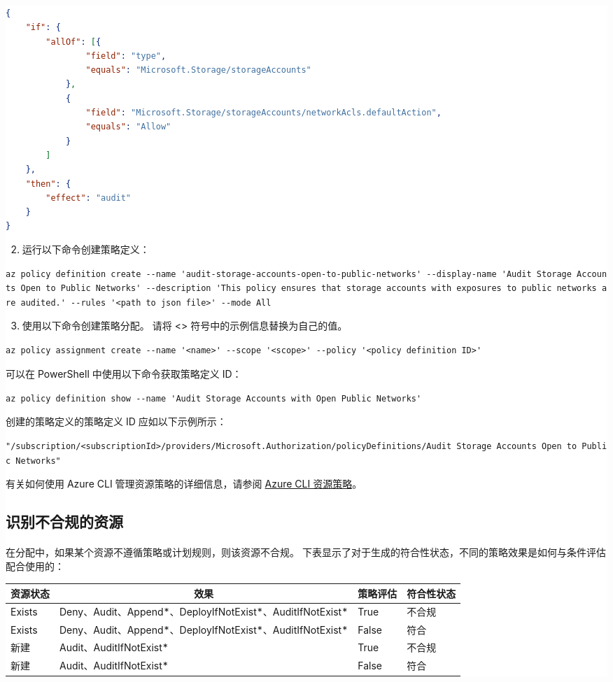   ```json
  {
      "if": {
          "allOf": [{
                  "field": "type",
                  "equals": "Microsoft.Storage/storageAccounts"
              },
              {
                  "field": "Microsoft.Storage/storageAccounts/networkAcls.defaultAction",
                  "equals": "Allow"
              }
          ]
      },
      "then": {
          "effect": "audit"
      }
  }
  ```

2. 运行以下命令创建策略定义：

  ```azurecli
az policy definition create --name 'audit-storage-accounts-open-to-public-networks' --display-name 'Audit Storage Accounts Open to Public Networks' --description 'This policy ensures that storage accounts with exposures to public networks are audited.' --rules '<path to json file>' --mode All
  ```

3. 使用以下命令创建策略分配。 请将 &lt;&gt; 符号中的示例信息替换为自己的值。

  ```azurecli
  az policy assignment create --name '<name>' --scope '<scope>' --policy '<policy definition ID>'
  ```

可以在 PowerShell 中使用以下命令获取策略定义 ID：

```azurecli
az policy definition show --name 'Audit Storage Accounts with Open Public Networks'
```

创建的策略定义的策略定义 ID 应如以下示例所示：

```
"/subscription/<subscriptionId>/providers/Microsoft.Authorization/policyDefinitions/Audit Storage Accounts Open to Public Networks"
```

有关如何使用 Azure CLI 管理资源策略的详细信息，请参阅 [Azure CLI 资源策略](/cli/azure/policy?view=azure-cli-latest)。

## <a name="identify-non-compliant-resources"></a>识别不合规的资源

在分配中，如果某个资源不遵循策略或计划规则，则该资源不合规。 下表显示了对于生成的符合性状态，不同的策略效果是如何与条件评估配合使用的：

| 资源状态 | 效果 | 策略评估 | 符合性状态 |
| --- | --- | --- | --- |
| Exists | Deny、Audit、Append\*、DeployIfNotExist\*、AuditIfNotExist\* | True | 不合规 |
| Exists | Deny、Audit、Append\*、DeployIfNotExist\*、AuditIfNotExist\* | False | 符合 |
| 新建 | Audit、AuditIfNotExist\* | True | 不合规 |
| 新建 | Audit、AuditIfNotExist\* | False | 符合 |
